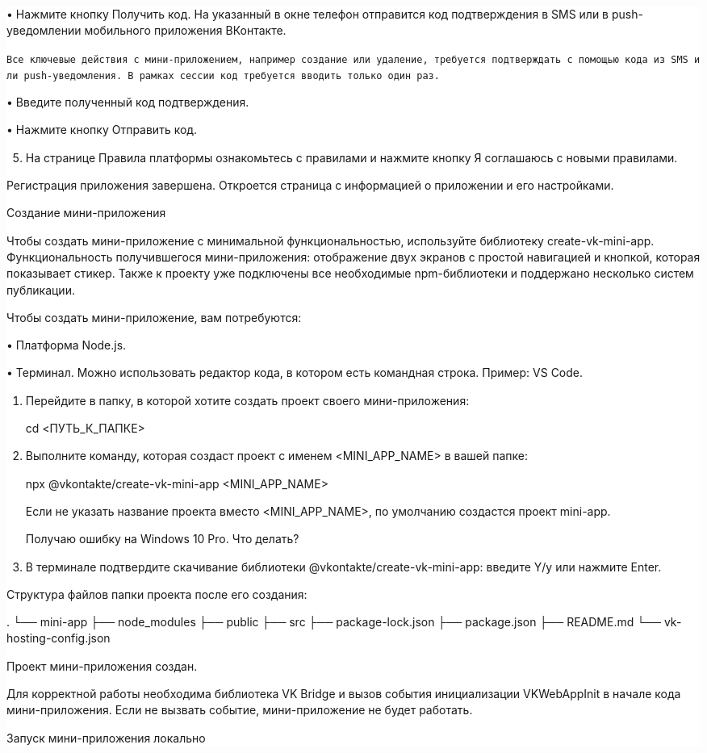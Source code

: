• Нажмите кнопку Получить код. На указанный в окне телефон отправится код подтверждения в SMS или в push-уведомлении мобильного приложения ВКонтакте.

    Все ключевые действия с мини-приложением, например создание или удаление, требуется подтверждать с помощью кода из SMS или push-уведомления. В рамках сессии код требуется вводить только один раз.

• Введите полученный код подтверждения.

• Нажмите кнопку Отправить код.

5. На странице Правила платформы ознакомьтесь с правилами и нажмите кнопку Я соглашаюсь с новыми правилами.

Регистрация приложения завершена. Откроется страница с информацией о приложении и его настройками.

Создание мини-приложения

Чтобы создать мини-приложение с минимальной функциональностью, используйте библиотеку create-vk-mini-app. Функциональность получившегося мини-приложения: отображение двух экранов с простой навигацией и кнопкой, которая показывает стикер. Также к проекту уже подключены все необходимые npm-библиотеки и поддержано несколько систем публикации.

Чтобы создать мини-приложение, вам потребуются:

• Платформа Node.js.

• Терминал. Можно использовать редактор кода, в котором есть командная строка. Пример: VS Code.

1. Перейдите в папку, в которой хотите создать проект своего мини-приложения:

    cd <ПУТЬ_К_ПАПКЕ>

2. Выполните команду, которая создаст проект c именем <MINI_APP_NAME> в вашей папке:

    npx @vkontakte/create-vk-mini-app <MINI_APP_NAME>
   
    Если не указать название проекта вместо <MINI_APP_NAME>, по умолчанию создастся проект mini-app.

    Получаю ошибку на Windows 10 Pro. Что делать?

3. В терминале подтвердите скачивание библиотеки @vkontakte/create-vk-mini-app: введите Y/y или нажмите Enter.

Структура файлов папки проекта после его создания:

.
└── mini-app
├── node_modules
├── public
├── src
├── package-lock.json
├── package.json
├── README.md
└── vk-hosting-config.json

Проект мини-приложения создан.

Для корректной работы необходима библиотека VK Bridge и вызов события инициализации VKWebAppInit в начале кода мини-приложения. Если не вызвать событие, мини-приложение не будет работать.

Запуск мини-приложения локально
